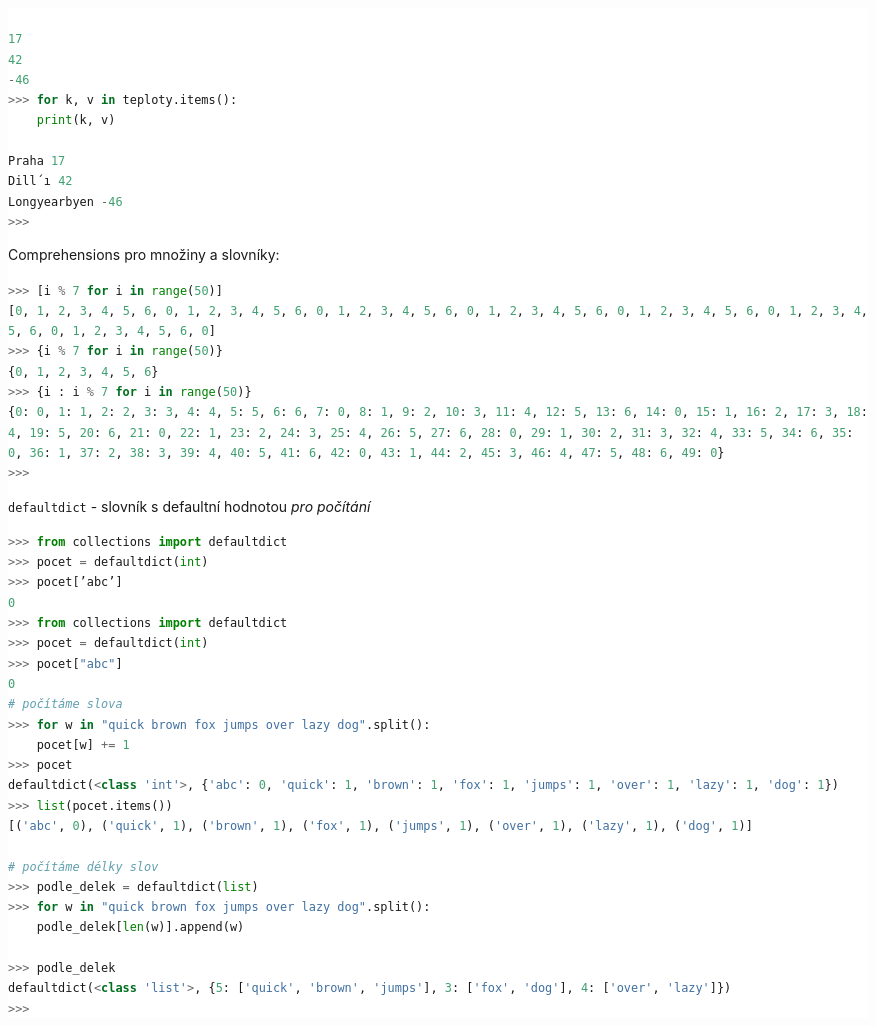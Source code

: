```python

17
42
-46
>>> for k, v in teploty.items():
	print(k, v)

Praha 17
Dill´ı 42
Longyearbyen -46
>>> 
```

Comprehensions pro množiny a slovníky:

```python
>>> [i % 7 for i in range(50)]
[0, 1, 2, 3, 4, 5, 6, 0, 1, 2, 3, 4, 5, 6, 0, 1, 2, 3, 4, 5, 6, 0, 1, 2, 3, 4, 5, 6, 0, 1, 2, 3, 4, 5, 6, 0, 1, 2, 3, 4, 5, 6, 0, 1, 2, 3, 4, 5, 6, 0]
>>> {i % 7 for i in range(50)}
{0, 1, 2, 3, 4, 5, 6}
>>> {i : i % 7 for i in range(50)}
{0: 0, 1: 1, 2: 2, 3: 3, 4: 4, 5: 5, 6: 6, 7: 0, 8: 1, 9: 2, 10: 3, 11: 4, 12: 5, 13: 6, 14: 0, 15: 1, 16: 2, 17: 3, 18: 4, 19: 5, 20: 6, 21: 0, 22: 1, 23: 2, 24: 3, 25: 4, 26: 5, 27: 6, 28: 0, 29: 1, 30: 2, 31: 3, 32: 4, 33: 5, 34: 6, 35: 0, 36: 1, 37: 2, 38: 3, 39: 4, 40: 5, 41: 6, 42: 0, 43: 1, 44: 2, 45: 3, 46: 4, 47: 5, 48: 6, 49: 0}
>>> 
```

`defaultdict` - slovník s defaultní hodnotou *pro počítání*

```python
>>> from collections import defaultdict
>>> pocet = defaultdict(int)
>>> pocet[’abc’]
0
>>> from collections import defaultdict
>>> pocet = defaultdict(int)
>>> pocet["abc"]
0
# počítáme slova
>>> for w in "quick brown fox jumps over lazy dog".split():
	pocet[w] += 1
>>> pocet
defaultdict(<class 'int'>, {'abc': 0, 'quick': 1, 'brown': 1, 'fox': 1, 'jumps': 1, 'over': 1, 'lazy': 1, 'dog': 1})
>>> list(pocet.items())
[('abc', 0), ('quick', 1), ('brown', 1), ('fox', 1), ('jumps', 1), ('over', 1), ('lazy', 1), ('dog', 1)]

# počítáme délky slov
>>> podle_delek = defaultdict(list)
>>> for w in "quick brown fox jumps over lazy dog".split():
	podle_delek[len(w)].append(w)

>>> podle_delek
defaultdict(<class 'list'>, {5: ['quick', 'brown', 'jumps'], 3: ['fox', 'dog'], 4: ['over', 'lazy']})
>>> 
```

